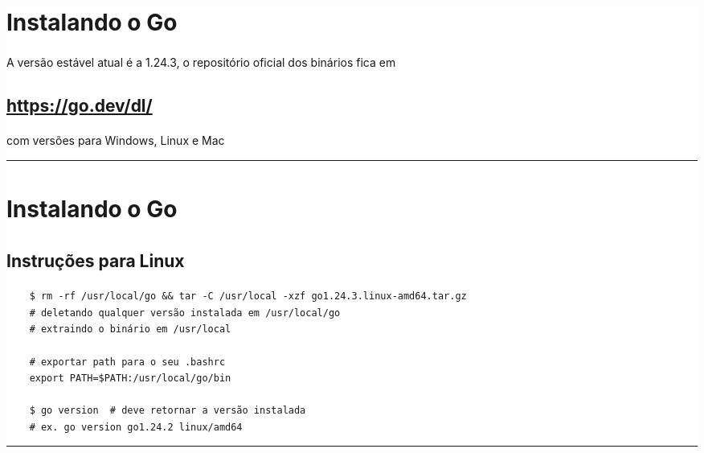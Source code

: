 
# Instalando o Go


A versão estável atual é a 1.24.3, o repositório oficial dos binários fica em
## https://go.dev/dl/
com versões para Windows, Linux e Mac

---

# Instalando o Go
## Instruções para Linux

```
	$ rm -rf /usr/local/go && tar -C /usr/local -xzf go1.24.3.linux-amd64.tar.gz
	# deletando qualquer versão instalada em /usr/local/go
	# extraindo o binário em /usr/local
	
	# exportar path para o seu .bashrc
	export PATH=$PATH:/usr/local/go/bin
	
	$ go version  # deve retornar a versão instalada
	# ex. go version go1.24.2 linux/amd64
```



___

